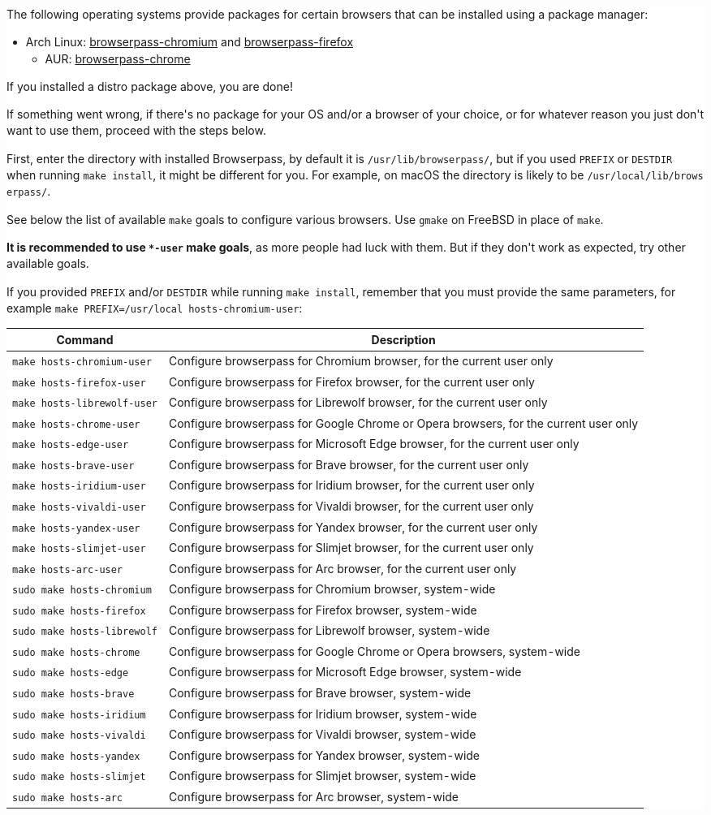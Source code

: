 The following operating systems provide packages for certain browsers that can be installed using a package manager:

-   Arch Linux: [browserpass-chromium](https://www.archlinux.org/packages/community/any/browserpass-chromium/) and [browserpass-firefox](https://www.archlinux.org/packages/community/any/browserpass-firefox/)
    -   AUR: [browserpass-chrome](https://aur.archlinux.org/packages/browserpass-chrome/)

If you installed a distro package above, you are done!

If something went wrong, if there's no package for your OS and/or a browser of your choice, or for whatever reason you just don't want to use them, proceed with the steps below.

First, enter the directory with installed Browserpass, by default it is `/usr/lib/browserpass/`, but if you used `PREFIX` or `DESTDIR` when running `make install`, it might be different for you. For example, on macOS the directory is likely to be `/usr/local/lib/browserpass/`.

See below the list of available `make` goals to configure various browsers. Use `gmake` on FreeBSD in place of `make`.

**It is recommended to use `*-user` make goals**, as more people had luck with them. But if they don't work as expected, try other available goals.

If you provided `PREFIX` and/or `DESTDIR` while running `make install`, remember that you must provide the same parameters, for example `make PREFIX=/usr/local hosts-chromium-user`:

| Command                     | Description                                                                          |
| --------------------------- | ------------------------------------------------------------------------------------ |
| `make hosts-chromium-user`  | Configure browserpass for Chromium browser, for the current user only                |
| `make hosts-firefox-user`   | Configure browserpass for Firefox browser, for the current user only                 |
| `make hosts-librewolf-user` | Configure browserpass for Librewolf browser, for the current user only               |
| `make hosts-chrome-user`    | Configure browserpass for Google Chrome or Opera browsers, for the current user only |
| `make hosts-edge-user`      | Configure browserpass for Microsoft Edge browser, for the current user only          |
| `make hosts-brave-user`     | Configure browserpass for Brave browser, for the current user only                   |
| `make hosts-iridium-user`   | Configure browserpass for Iridium browser, for the current user only                 |
| `make hosts-vivaldi-user`   | Configure browserpass for Vivaldi browser, for the current user only                 |
| `make hosts-yandex-user`    | Configure browserpass for Yandex browser, for the current user only                  |
| `make hosts-slimjet-user`   | Configure browserpass for Slimjet browser, for the current user only                 |
| `make hosts-arc-user`       | Configure browserpass for Arc browser, for the current user only                     |
| `sudo make hosts-chromium`  | Configure browserpass for Chromium browser, system-wide                              |
| `sudo make hosts-firefox`   | Configure browserpass for Firefox browser, system-wide                               |
| `sudo make hosts-librewolf` | Configure browserpass for Librewolf browser, system-wide                             |
| `sudo make hosts-chrome`    | Configure browserpass for Google Chrome or Opera browsers, system-wide               |
| `sudo make hosts-edge`      | Configure browserpass for Microsoft Edge browser, system-wide                        |
| `sudo make hosts-brave`     | Configure browserpass for Brave browser, system-wide                                 |
| `sudo make hosts-iridium`   | Configure browserpass for Iridium browser, system-wide                               |
| `sudo make hosts-vivaldi`   | Configure browserpass for Vivaldi browser, system-wide                               |
| `sudo make hosts-yandex`    | Configure browserpass for Yandex browser, system-wide                                |
| `sudo make hosts-slimjet`   | Configure browserpass for Slimjet browser, system-wide                               |
| `sudo make hosts-arc`       | Configure browserpass for Arc browser, system-wide                                   |
